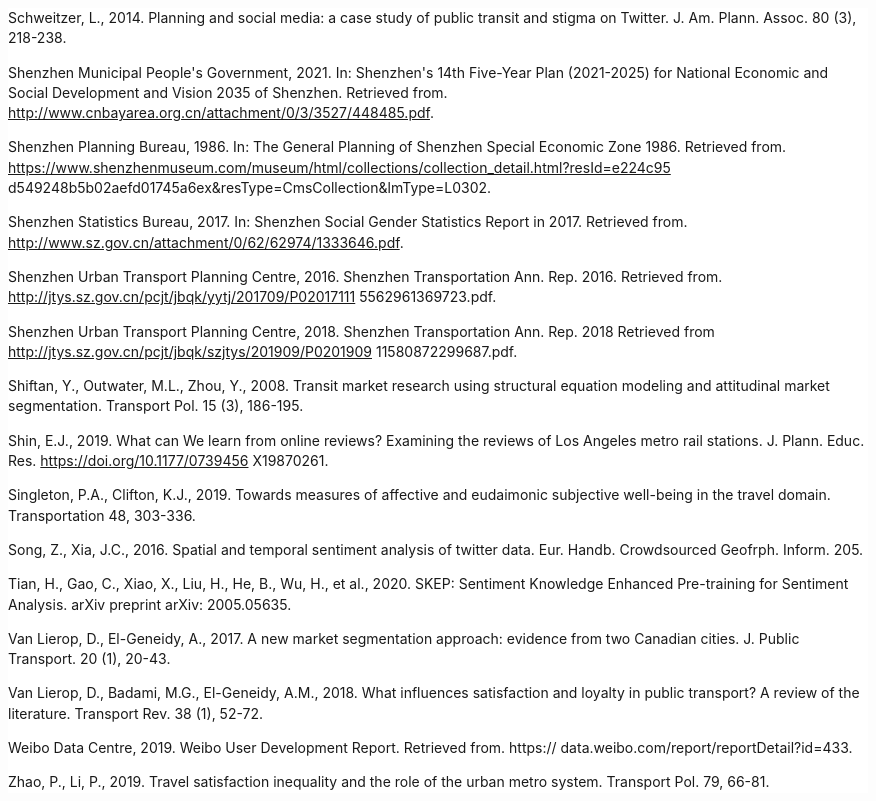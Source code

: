 Schweitzer, L., 2014. Planning and social media: a case study of public transit and stigma on Twitter. J. Am. Plann. Assoc. 80 (3), 218-238.

Shenzhen Municipal People's Government, 2021. In: Shenzhen's 14th Five-Year Plan (2021-2025) for National Economic and Social Development and Vision 2035 of Shenzhen. Retrieved from. http://www.cnbayarea.org.cn/attachment/0/3/3527/448485.pdf.

Shenzhen Planning Bureau, 1986. In: The General Planning of Shenzhen Special Economic Zone 1986. Retrieved from. https://www.shenzhenmuseum.com/museum/html/collections/collection_detail.html?resId=e224c95 d549248b5b02aefd01745a6ex&resType=CmsCollection&lmType=L0302.

Shenzhen Statistics Bureau, 2017. In: Shenzhen Social Gender Statistics Report in 2017. Retrieved from. http://www.sz.gov.cn/attachment/0/62/62974/1333646.pdf.

Shenzhen Urban Transport Planning Centre, 2016. Shenzhen Transportation Ann. Rep. 2016. Retrieved from. http://jtys.sz.gov.cn/pcjt/jbqk/yytj/201709/P02017111 5562961369723.pdf.

Shenzhen Urban Transport Planning Centre, 2018. Shenzhen Transportation Ann. Rep. 2018 Retrieved from http://jtys.sz.gov.cn/pcjt/jbqk/szjtys/201909/P0201909 11580872299687.pdf.

Shiftan, Y., Outwater, M.L., Zhou, Y., 2008. Transit market research using structural equation modeling and attitudinal market segmentation. Transport Pol. 15 (3), 186-195.

Shin, E.J., 2019. What can We learn from online reviews? Examining the reviews of Los Angeles metro rail stations. J. Plann. Educ. Res. https://doi.org/10.1177/0739456 X19870261.

Singleton, P.A., Clifton, K.J., 2019. Towards measures of affective and eudaimonic subjective well-being in the travel domain. Transportation 48, 303-336.

Song, Z., Xia, J.C., 2016. Spatial and temporal sentiment analysis of twitter data. Eur. Handb. Crowdsourced Geofrph. Inform. 205.

Tian, H., Gao, C., Xiao, X., Liu, H., He, B., Wu, H., et al., 2020. SKEP: Sentiment Knowledge Enhanced Pre-training for Sentiment Analysis. arXiv preprint arXiv: 2005.05635.

Van Lierop, D., El-Geneidy, A., 2017. A new market segmentation approach: evidence from two Canadian cities. J. Public Transport. 20 (1), 20-43.

Van Lierop, D., Badami, M.G., El-Geneidy, A.M., 2018. What influences satisfaction and loyalty in public transport? A review of the literature. Transport Rev. 38 (1), 52-72.

Weibo Data Centre, 2019. Weibo User Development Report. Retrieved from. https:// data.weibo.com/report/reportDetail?id=433.

Zhao, P., Li, P., 2019. Travel satisfaction inequality and the role of the urban metro system. Transport Pol. 79, 66-81.

